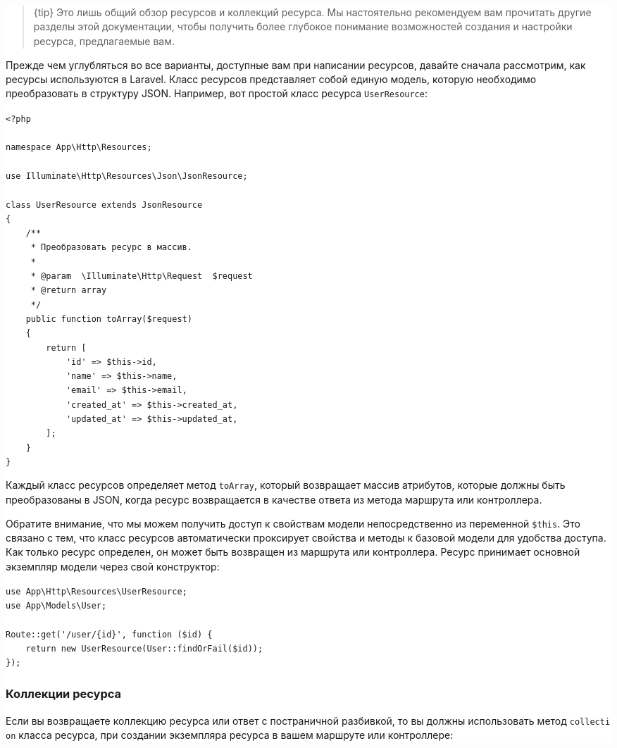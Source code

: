 > {tip} Это лишь общий обзор ресурсов и коллекций ресурса. Мы настоятельно рекомендуем вам прочитать другие разделы этой документации, чтобы получить более глубокое понимание возможностей создания и настройки ресурса, предлагаемые вам.

Прежде чем углубляться во все варианты, доступные вам при написании ресурсов, давайте сначала рассмотрим, как ресурсы используются в Laravel. Класс ресурсов представляет собой единую модель, которую необходимо преобразовать в структуру JSON. Например, вот простой класс ресурса `UserResource`:

    <?php

    namespace App\Http\Resources;

    use Illuminate\Http\Resources\Json\JsonResource;

    class UserResource extends JsonResource
    {
        /**
         * Преобразовать ресурс в массив.
         *
         * @param  \Illuminate\Http\Request  $request
         * @return array
         */
        public function toArray($request)
        {
            return [
                'id' => $this->id,
                'name' => $this->name,
                'email' => $this->email,
                'created_at' => $this->created_at,
                'updated_at' => $this->updated_at,
            ];
        }
    }

Каждый класс ресурсов определяет метод `toArray`, который возвращает массив атрибутов, которые должны быть преобразованы в JSON, когда ресурс возвращается в качестве ответа из метода маршрута или контроллера.

Обратите внимание, что мы можем получить доступ к свойствам модели непосредственно из переменной `$this`. Это связано с тем, что класс ресурсов автоматически проксирует свойства и методы к базовой модели для удобства доступа. Как только ресурс определен, он может быть возвращен из маршрута или контроллера. Ресурс принимает основной экземпляр модели через свой конструктор:

    use App\Http\Resources\UserResource;
    use App\Models\User;

    Route::get('/user/{id}', function ($id) {
        return new UserResource(User::findOrFail($id));
    });

<a name="resource-collections"></a>
### Коллекции ресурса

Если вы возвращаете коллекцию ресурса или ответ с постраничной разбивкой, то вы должны использовать метод `collection` класса ресурса, при создании экземпляра ресурса в вашем маршруте или контроллере:

